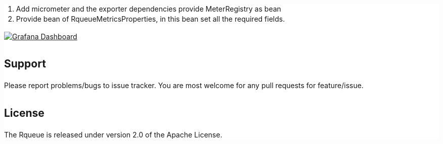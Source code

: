 1. Add micrometer and the exporter dependencies provide MeterRegistry as bean
2. Provide bean of RqueueMetricsProperties, in this bean set all the required fields.


[![Grafana Dashboard](https://raw.githubusercontent.com/sonus21/rqueue/master/docs/static/grafana-dashboard.png)](https://raw.githubusercontent.com/sonus21/rqueue/master/docs/static/grafana-dashboard.png)



## Support
Please report problems/bugs to issue tracker. You are most welcome for any pull requests for feature/issue.

## License
The Rqueue is released under version 2.0 of the Apache License.



    
